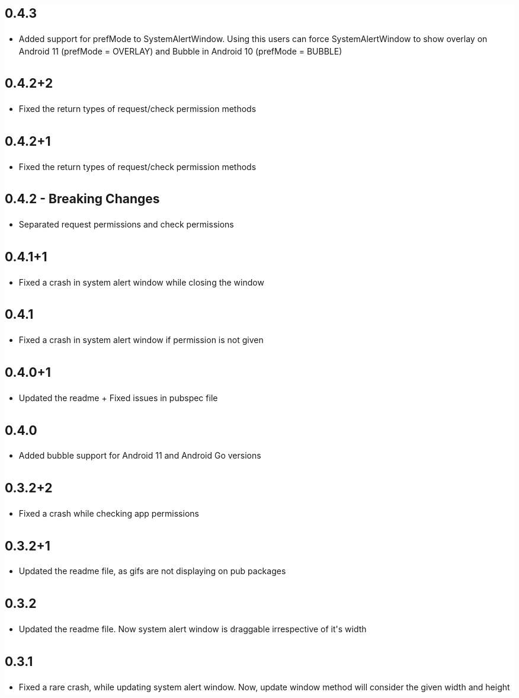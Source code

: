 ## 0.4.3

* Added support for prefMode to SystemAlertWindow. Using this users can force SystemAlertWindow to show overlay on Android 11 (prefMode = OVERLAY) and Bubble in Android 10 (prefMode = BUBBLE)

## 0.4.2+2

* Fixed the return types of request/check permission methods

## 0.4.2+1

* Fixed the return types of request/check permission methods

## 0.4.2 - Breaking Changes

* Separated request permissions and check permissions

## 0.4.1+1

* Fixed a crash in system alert window while closing the window

## 0.4.1

* Fixed a crash in system alert window if permission is not given

## 0.4.0+1

* Updated the readme + Fixed issues in pubspec file

## 0.4.0

* Added bubble support for Android 11 and Android Go versions

## 0.3.2+2

* Fixed a crash while checking app permissions

## 0.3.2+1

* Updated the readme file, as gifs are not displaying on pub packages

## 0.3.2

* Updated the readme file. Now system alert window is draggable irrespective of it's width

## 0.3.1

* Fixed a rare crash, while updating system alert window. Now, update window method will consider the given width and height
